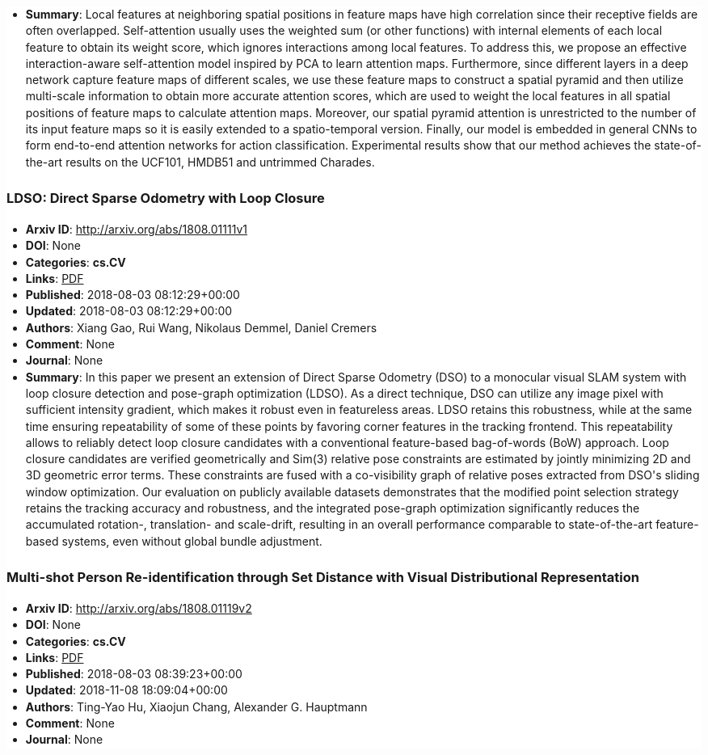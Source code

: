 - **Summary**: Local features at neighboring spatial positions in feature maps have high correlation since their receptive fields are often overlapped. Self-attention usually uses the weighted sum (or other functions) with internal elements of each local feature to obtain its weight score, which ignores interactions among local features. To address this, we propose an effective interaction-aware self-attention model inspired by PCA to learn attention maps. Furthermore, since different layers in a deep network capture feature maps of different scales, we use these feature maps to construct a spatial pyramid and then utilize multi-scale information to obtain more accurate attention scores, which are used to weight the local features in all spatial positions of feature maps to calculate attention maps. Moreover, our spatial pyramid attention is unrestricted to the number of its input feature maps so it is easily extended to a spatio-temporal version. Finally, our model is embedded in general CNNs to form end-to-end attention networks for action classification. Experimental results show that our method achieves the state-of-the-art results on the UCF101, HMDB51 and untrimmed Charades.



### LDSO: Direct Sparse Odometry with Loop Closure
- **Arxiv ID**: http://arxiv.org/abs/1808.01111v1
- **DOI**: None
- **Categories**: **cs.CV**
- **Links**: [PDF](http://arxiv.org/pdf/1808.01111v1)
- **Published**: 2018-08-03 08:12:29+00:00
- **Updated**: 2018-08-03 08:12:29+00:00
- **Authors**: Xiang Gao, Rui Wang, Nikolaus Demmel, Daniel Cremers
- **Comment**: None
- **Journal**: None
- **Summary**: In this paper we present an extension of Direct Sparse Odometry (DSO) to a monocular visual SLAM system with loop closure detection and pose-graph optimization (LDSO). As a direct technique, DSO can utilize any image pixel with sufficient intensity gradient, which makes it robust even in featureless areas. LDSO retains this robustness, while at the same time ensuring repeatability of some of these points by favoring corner features in the tracking frontend. This repeatability allows to reliably detect loop closure candidates with a conventional feature-based bag-of-words (BoW) approach. Loop closure candidates are verified geometrically and Sim(3) relative pose constraints are estimated by jointly minimizing 2D and 3D geometric error terms. These constraints are fused with a co-visibility graph of relative poses extracted from DSO's sliding window optimization. Our evaluation on publicly available datasets demonstrates that the modified point selection strategy retains the tracking accuracy and robustness, and the integrated pose-graph optimization significantly reduces the accumulated rotation-, translation- and scale-drift, resulting in an overall performance comparable to state-of-the-art feature-based systems, even without global bundle adjustment.



### Multi-shot Person Re-identification through Set Distance with Visual Distributional Representation
- **Arxiv ID**: http://arxiv.org/abs/1808.01119v2
- **DOI**: None
- **Categories**: **cs.CV**
- **Links**: [PDF](http://arxiv.org/pdf/1808.01119v2)
- **Published**: 2018-08-03 08:39:23+00:00
- **Updated**: 2018-11-08 18:09:04+00:00
- **Authors**: Ting-Yao Hu, Xiaojun Chang, Alexander G. Hauptmann
- **Comment**: None
- **Journal**: None